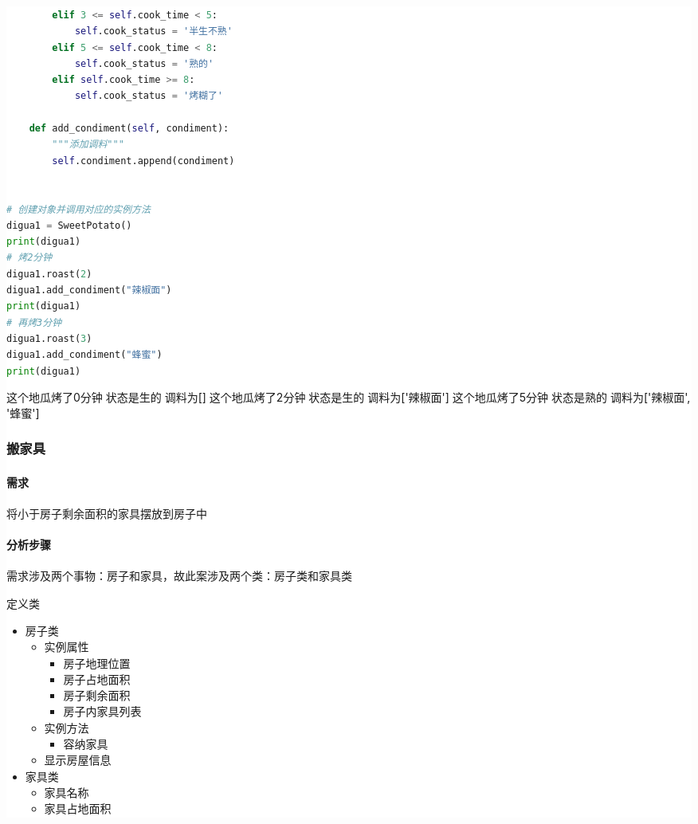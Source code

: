 ```python
        elif 3 <= self.cook_time < 5:
            self.cook_status = '半生不熟'
        elif 5 <= self.cook_time < 8:
            self.cook_status = '熟的'
        elif self.cook_time >= 8:
            self.cook_status = '烤糊了'

    def add_condiment(self, condiment):
        """添加调料"""
        self.condiment.append(condiment)


# 创建对象并调用对应的实例方法
digua1 = SweetPotato()
print(digua1)
# 烤2分钟
digua1.roast(2)
digua1.add_condiment("辣椒面")
print(digua1)
# 再烤3分钟
digua1.roast(3)
digua1.add_condiment("蜂蜜")
print(digua1)
```

这个地瓜烤了0分钟	状态是生的	调料为[]
这个地瓜烤了2分钟	状态是生的	调料为['辣椒面']
这个地瓜烤了5分钟	状态是熟的	调料为['辣椒面', '蜂蜜']



### 搬家具

#### 需求

将小于房子剩余面积的家具摆放到房子中

#### 分析步骤

需求涉及两个事物：房子和家具，故此案涉及两个类：房子类和家具类

定义类

* 房子类
  * 实例属性
    * 房子地理位置
    * 房子占地面积
    * 房子剩余面积
    * 房子内家具列表
  * 实例方法
    * 容纳家具
  * 显示房屋信息
* 家具类
  * 家具名称
  * 家具占地面积
